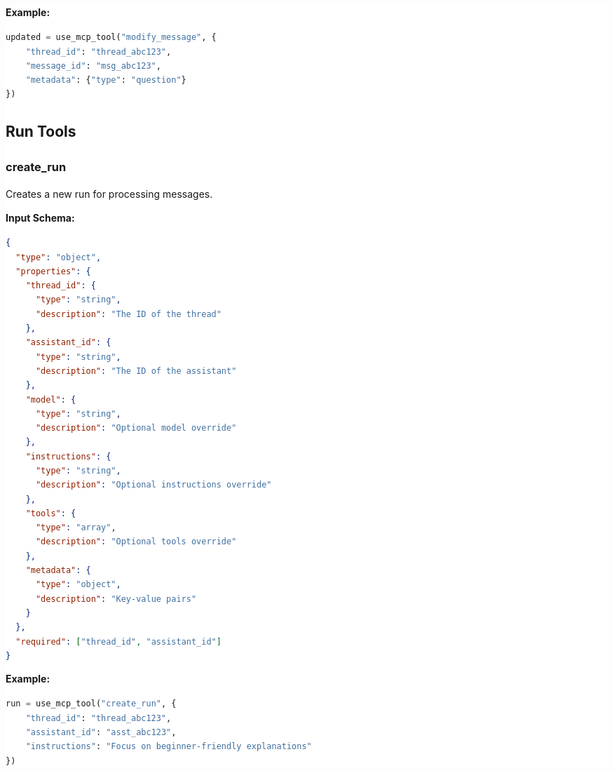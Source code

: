 **Example:**
```python
updated = use_mcp_tool("modify_message", {
    "thread_id": "thread_abc123",
    "message_id": "msg_abc123",
    "metadata": {"type": "question"}
})
```

## Run Tools

### create_run

Creates a new run for processing messages.

**Input Schema:**
```json
{
  "type": "object",
  "properties": {
    "thread_id": {
      "type": "string",
      "description": "The ID of the thread"
    },
    "assistant_id": {
      "type": "string",
      "description": "The ID of the assistant"
    },
    "model": {
      "type": "string",
      "description": "Optional model override"
    },
    "instructions": {
      "type": "string",
      "description": "Optional instructions override"
    },
    "tools": {
      "type": "array",
      "description": "Optional tools override"
    },
    "metadata": {
      "type": "object",
      "description": "Key-value pairs"
    }
  },
  "required": ["thread_id", "assistant_id"]
}
```

**Example:**
```python
run = use_mcp_tool("create_run", {
    "thread_id": "thread_abc123",
    "assistant_id": "asst_abc123",
    "instructions": "Focus on beginner-friendly explanations"
})
```
